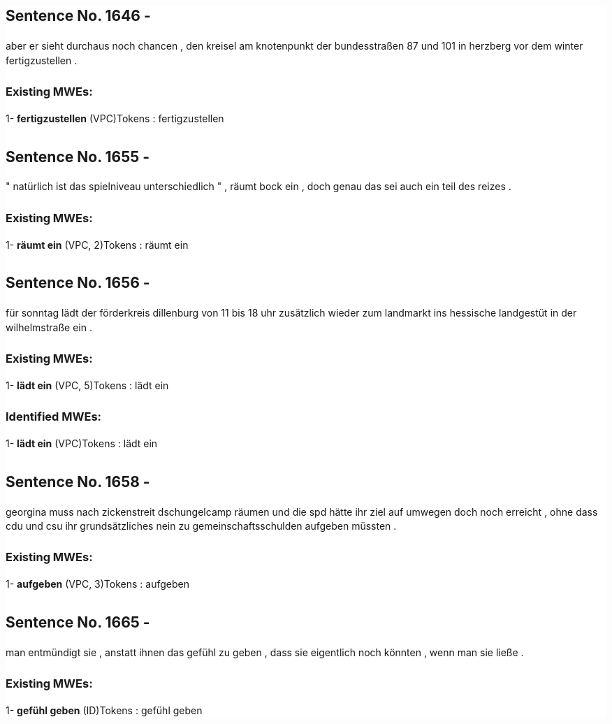 ## Sentence No. 1646 - 
aber er sieht durchaus noch chancen , den kreisel am knotenpunkt der bundesstraßen 87 und 101 in herzberg vor dem winter fertigzustellen . 
### Existing MWEs: 
1- **fertigzustellen** (VPC)Tokens : 
fertigzustellen

## Sentence No. 1655 - 
" natürlich ist das spielniveau unterschiedlich " , räumt bock ein , doch genau das sei auch ein teil des reizes . 
### Existing MWEs: 
1- **räumt ein** (VPC, 2)Tokens : 
räumt
ein

## Sentence No. 1656 - 
für sonntag lädt der förderkreis dillenburg von 11 bis 18 uhr zusätzlich wieder zum landmarkt ins hessische landgestüt in der wilhelmstraße ein . 
### Existing MWEs: 
1- **lädt ein** (VPC, 5)Tokens : 
lädt
ein

### Identified MWEs: 
1- **lädt ein** (VPC)Tokens : 
lädt
ein

## Sentence No. 1658 - 
georgina muss nach zickenstreit dschungelcamp räumen und die spd hätte ihr ziel auf umwegen doch noch erreicht , ohne dass cdu und csu ihr grundsätzliches nein zu gemeinschaftsschulden aufgeben müssten . 
### Existing MWEs: 
1- **aufgeben** (VPC, 3)Tokens : 
aufgeben

## Sentence No. 1665 - 
man entmündigt sie , anstatt ihnen das gefühl zu geben , dass sie eigentlich noch könnten , wenn man sie ließe . 
### Existing MWEs: 
1- **gefühl geben** (ID)Tokens : 
gefühl
geben
